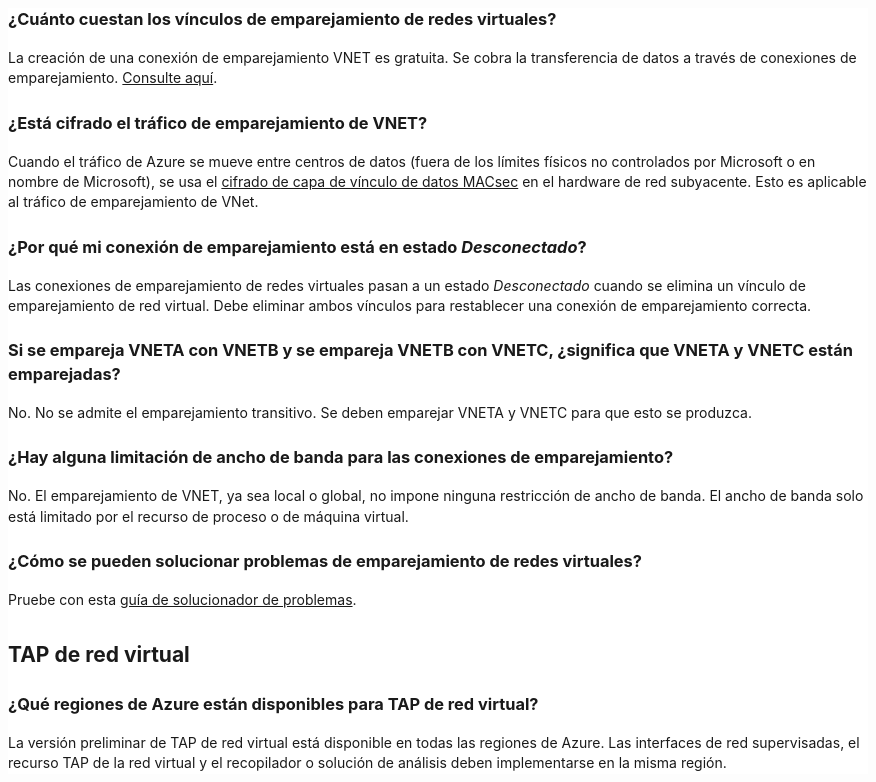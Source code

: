 ### <a name="how-much-do-vnet-peering-links-cost"></a>¿Cuánto cuestan los vínculos de emparejamiento de redes virtuales?
La creación de una conexión de emparejamiento VNET es gratuita. Se cobra la transferencia de datos a través de conexiones de emparejamiento. [Consulte aquí](https://azure.microsoft.com/pricing/details/virtual-network/).

### <a name="is-vnet-peering-traffic-encrypted"></a>¿Está cifrado el tráfico de emparejamiento de VNET?
Cuando el tráfico de Azure se mueve entre centros de datos (fuera de los límites físicos no controlados por Microsoft o en nombre de Microsoft), se usa el [cifrado de capa de vínculo de datos MACsec](../security/fundamentals/encryption-overview.md#encryption-of-data-in-transit) en el hardware de red subyacente.  Esto es aplicable al tráfico de emparejamiento de VNet.

### <a name="why-is-my-peering-connection-in-a-disconnected-state"></a>¿Por qué mi conexión de emparejamiento está en estado *Desconectado*?
Las conexiones de emparejamiento de redes virtuales pasan a un estado *Desconectado* cuando se elimina un vínculo de emparejamiento de red virtual. Debe eliminar ambos vínculos para restablecer una conexión de emparejamiento correcta.

### <a name="if-i-peer-vneta-to-vnetb-and-i-peer-vnetb-to-vnetc-does-that-mean-vneta-and-vnetc-are-peered"></a>Si se empareja VNETA con VNETB y se empareja VNETB con VNETC, ¿significa que VNETA y VNETC están emparejadas?
No. No se admite el emparejamiento transitivo. Se deben emparejar VNETA y VNETC para que esto se produzca.

### <a name="are-there-any-bandwidth-limitations-for-peering-connections"></a>¿Hay alguna limitación de ancho de banda para las conexiones de emparejamiento?
No. El emparejamiento de VNET, ya sea local o global, no impone ninguna restricción de ancho de banda. El ancho de banda solo está limitado por el recurso de proceso o de máquina virtual.

### <a name="how-can-i-troubleshoot-vnet-peering-issues"></a>¿Cómo se pueden solucionar problemas de emparejamiento de redes virtuales?
Pruebe con esta [guía de solucionador de problemas](https://support.microsoft.com/en-us/help/4486956/troubleshooter-for-virtual-network-peering-issues).

## <a name="virtual-network-tap"></a>TAP de red virtual

### <a name="which-azure-regions-are-available-for-virtual-network-tap"></a>¿Qué regiones de Azure están disponibles para TAP de red virtual?
La versión preliminar de TAP de red virtual está disponible en todas las regiones de Azure. Las interfaces de red supervisadas, el recurso TAP de la red virtual y el recopilador o solución de análisis deben implementarse en la misma región.
